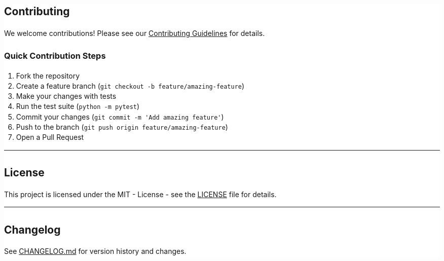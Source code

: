 
## Contributing

We welcome contributions! Please see our [Contributing Guidelines](CONTRIBUTING.md) for details.

### Quick Contribution Steps
1. Fork the repository
2. Create a feature branch (`git checkout -b feature/amazing-feature`)
3. Make your changes with tests
4. Run the test suite (`python -m pytest`)
5. Commit your changes (`git commit -m 'Add amazing feature'`)
6. Push to the branch (`git push origin feature/amazing-feature`)
7. Open a Pull Request

---

## License

This project is licensed under the MIT - License - see the [LICENSE](LICENSE) file for details.

---

## Changelog

See [CHANGELOG.md](CHANGELOG.md) for version history and changes.
